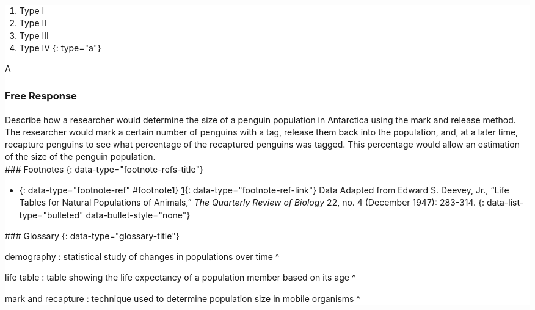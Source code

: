1.  Type I
2.  Type II
3.  Type III
4.  Type IV
{: type="a"}

</div>
<div data-type="solution" markdown="1">
A

</div>
</div>

### Free Response

<div data-type="exercise">
<div data-type="problem" markdown="1">
Describe how a researcher would determine the size of a penguin population in Antarctica using the mark and release method.

</div>
<div data-type="solution" markdown="1">
The researcher would mark a certain number of penguins with a tag, release them back into the population, and, at a later time, recapture penguins to see what percentage of the recaptured penguins was tagged. This percentage would allow an estimation of the size of the penguin population.

</div>
</div>

<div data-type="footnote-refs" markdown="1">
### Footnotes
{: data-type="footnote-refs-title"}

* {: data-type="footnote-ref" #footnote1} [1](#footnote-ref1){: data-type="footnote-ref-link"} <span data-type="footnote-ref-content">Data Adapted from Edward S. Deevey, Jr., “Life Tables for Natural Populations of Animals,” *The Quarterly Review of Biology* 22, no. 4 (December 1947): 283-314.</span>
{: data-list-type="bulleted" data-bullet-style="none"}

</div>

<div data-type="glossary" markdown="1">
### Glossary
{: data-type="glossary-title"}

demography
: statistical study of changes in populations over time
^

life table
: table showing the life expectancy of a population member based on its age
^

mark and recapture
: technique used to determine population size in mobile organisms
^
